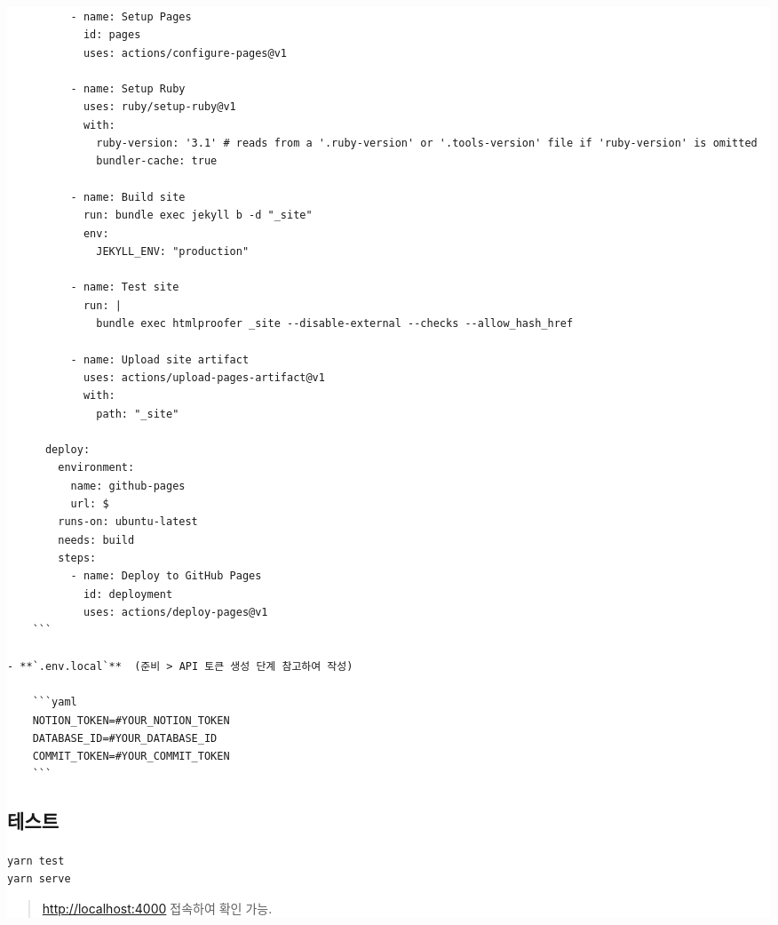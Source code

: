 		      - name: Setup Pages
		        id: pages
		        uses: actions/configure-pages@v1
		
		      - name: Setup Ruby
		        uses: ruby/setup-ruby@v1
		        with:
		          ruby-version: '3.1' # reads from a '.ruby-version' or '.tools-version' file if 'ruby-version' is omitted
		          bundler-cache: true
		
		      - name: Build site
		        run: bundle exec jekyll b -d "_site"
		        env:
		          JEKYLL_ENV: "production"
		
		      - name: Test site
		        run: |
		          bundle exec htmlproofer _site --disable-external --checks --allow_hash_href
		
		      - name: Upload site artifact
		        uses: actions/upload-pages-artifact@v1
		        with:
		          path: "_site"
		
		  deploy:
		    environment:
		      name: github-pages
		      url: $
		    runs-on: ubuntu-latest
		    needs: build
		    steps:
		      - name: Deploy to GitHub Pages
		        id: deployment
		        uses: actions/deploy-pages@v1
		```

	- **`.env.local`**  (준비 > API 토큰 생성 단계 참고하여 작성)

		```yaml
		NOTION_TOKEN=#YOUR_NOTION_TOKEN
		DATABASE_ID=#YOUR_DATABASE_ID
		COMMIT_TOKEN=#YOUR_COMMIT_TOKEN
		```


## 테스트


```shell
yarn test
yarn serve
```


> [http://localhost:4000](http://localhost:4000/) 접속하여 확인 가능.
